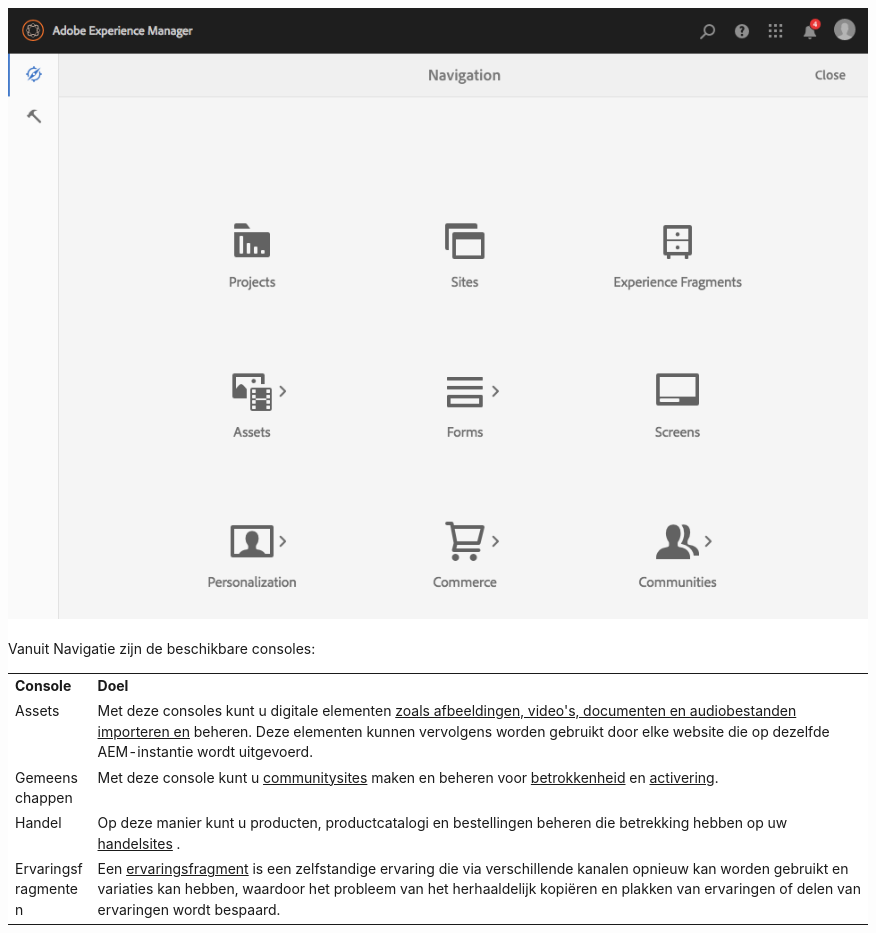    ![screen_shot_2018-03-23at102603-1](assets/screen_shot_2018-03-23at102603-1.png)

   Vanuit Navigatie zijn de beschikbare consoles:

<table> 
 <tbody>
  <tr>
   <td><strong>Console</strong></td> 
   <td><strong>Doel</strong></td> 
  </tr>
  <tr>
   <td>Assets<br /> </td> 
   <td>Met deze consoles kunt u digitale elementen <a href="/help/assets/assets.md">zoals afbeeldingen, video's, documenten en audiobestanden importeren en</a> beheren. Deze elementen kunnen vervolgens worden gebruikt door elke website die op dezelfde AEM-instantie wordt uitgevoerd. </td> 
  </tr>
  <tr>
   <td>Gemeenschappen</td> 
   <td>Met deze console kunt u <a href="/help/communities/sites-console.md">communitysites</a> maken en beheren voor <a href="/help/communities/overview.md#engagement-community">betrokkenheid</a> en <a href="/help/communities/overview.md#enablement-community">activering</a>.</td> 
  </tr>
  <tr>
   <td>Handel</td> 
   <td>Op deze manier kunt u producten, productcatalogi en bestellingen beheren die betrekking hebben op uw <a href="/help/sites-administering/ecommerce.md">handelsites</a> .</td> 
  </tr>
  <tr>
   <td>Ervaringsfragmenten</td> 
   <td>Een <a href="/help/sites-authoring/experience-fragments.md">ervaringsfragment</a> is een zelfstandige ervaring die via verschillende kanalen opnieuw kan worden gebruikt en variaties kan hebben, waardoor het probleem van het herhaaldelijk kopiëren en plakken van ervaringen of delen van ervaringen wordt bespaard.</td> 